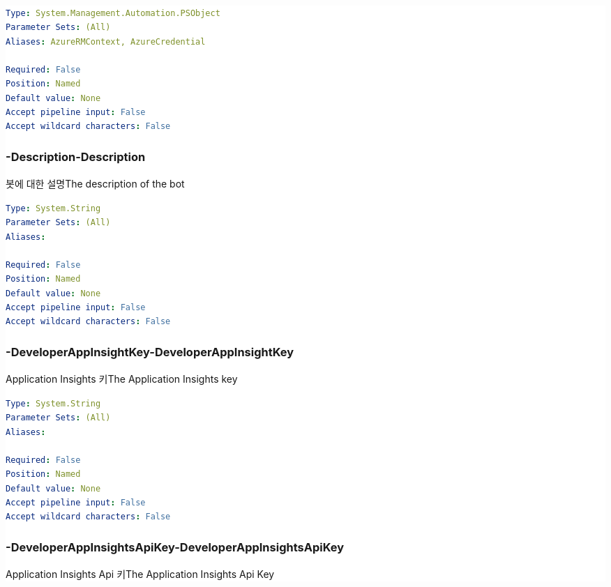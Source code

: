 ```yaml
Type: System.Management.Automation.PSObject
Parameter Sets: (All)
Aliases: AzureRMContext, AzureCredential

Required: False
Position: Named
Default value: None
Accept pipeline input: False
Accept wildcard characters: False
```

### <span data-ttu-id="741f1-117">-Description</span><span class="sxs-lookup"><span data-stu-id="741f1-117">-Description</span></span>
<span data-ttu-id="741f1-118">봇에 대한 설명</span><span class="sxs-lookup"><span data-stu-id="741f1-118">The description of the bot</span></span>

```yaml
Type: System.String
Parameter Sets: (All)
Aliases:

Required: False
Position: Named
Default value: None
Accept pipeline input: False
Accept wildcard characters: False
```

### <span data-ttu-id="741f1-119">-DeveloperAppInsightKey</span><span class="sxs-lookup"><span data-stu-id="741f1-119">-DeveloperAppInsightKey</span></span>
<span data-ttu-id="741f1-120">Application Insights 키</span><span class="sxs-lookup"><span data-stu-id="741f1-120">The Application Insights key</span></span>

```yaml
Type: System.String
Parameter Sets: (All)
Aliases:

Required: False
Position: Named
Default value: None
Accept pipeline input: False
Accept wildcard characters: False
```

### <span data-ttu-id="741f1-121">-DeveloperAppInsightsApiKey</span><span class="sxs-lookup"><span data-stu-id="741f1-121">-DeveloperAppInsightsApiKey</span></span>
<span data-ttu-id="741f1-122">Application Insights Api 키</span><span class="sxs-lookup"><span data-stu-id="741f1-122">The Application Insights Api Key</span></span>
